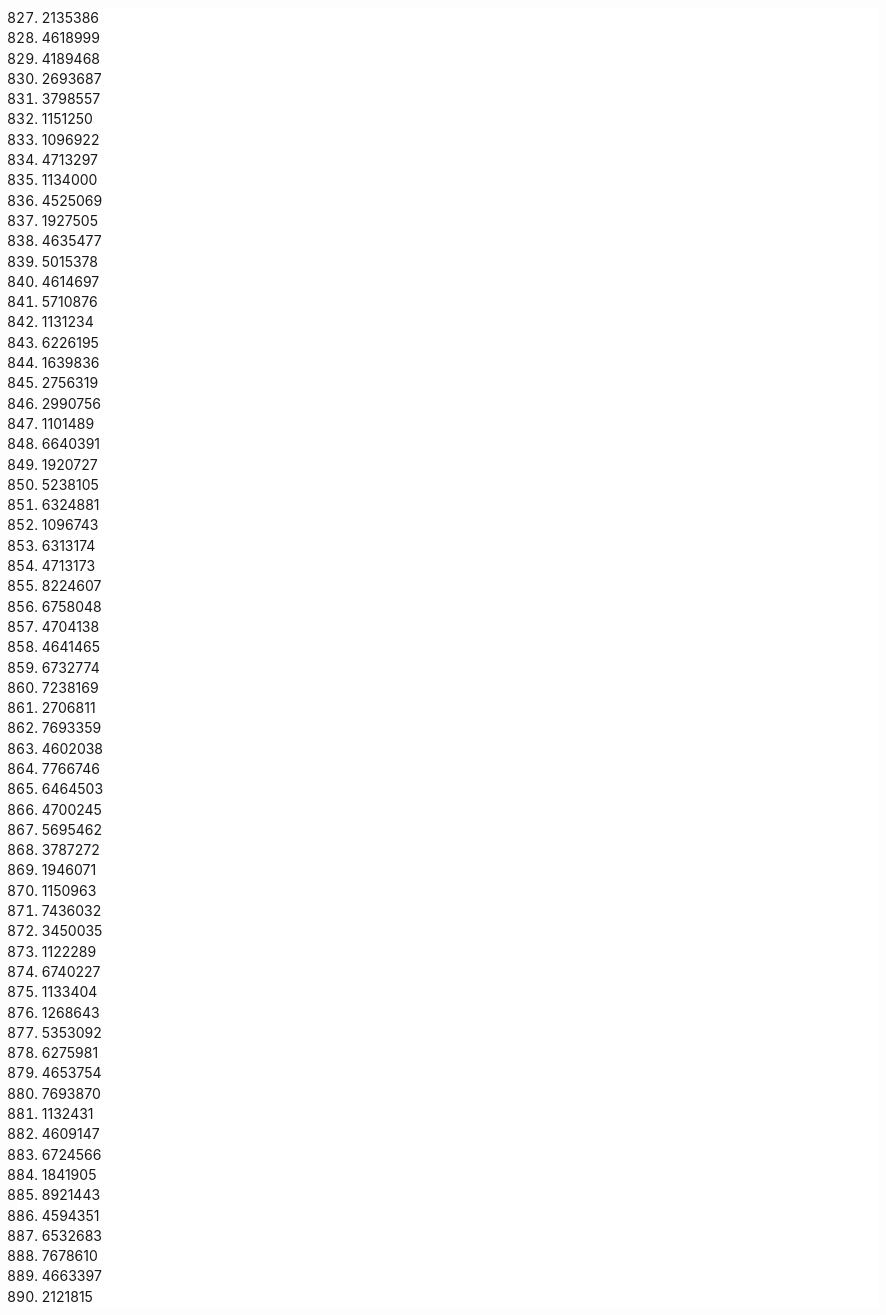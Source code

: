 827. 2135386
828. 4618999
829. 4189468
830. 2693687
831. 3798557
832. 1151250
833. 1096922
834. 4713297
835. 1134000
836. 4525069
837. 1927505
838. 4635477
839. 5015378
840. 4614697
841. 5710876
842. 1131234
843. 6226195
844. 1639836
845. 2756319
846. 2990756
847. 1101489
848. 6640391
849. 1920727
850. 5238105
851. 6324881
852. 1096743
853. 6313174
854. 4713173
855. 8224607
856. 6758048
857. 4704138
858. 4641465
859. 6732774
860. 7238169
861. 2706811
862. 7693359
863. 4602038
864. 7766746
865. 6464503
866. 4700245
867. 5695462
868. 3787272
869. 1946071
870. 1150963
871. 7436032
872. 3450035
873. 1122289
874. 6740227
875. 1133404
876. 1268643
877. 5353092
878. 6275981
879. 4653754
880. 7693870
881. 1132431
882. 4609147
883. 6724566
884. 1841905
885. 8921443
886. 4594351
887. 6532683
888. 7678610
889. 4663397
890. 2121815
